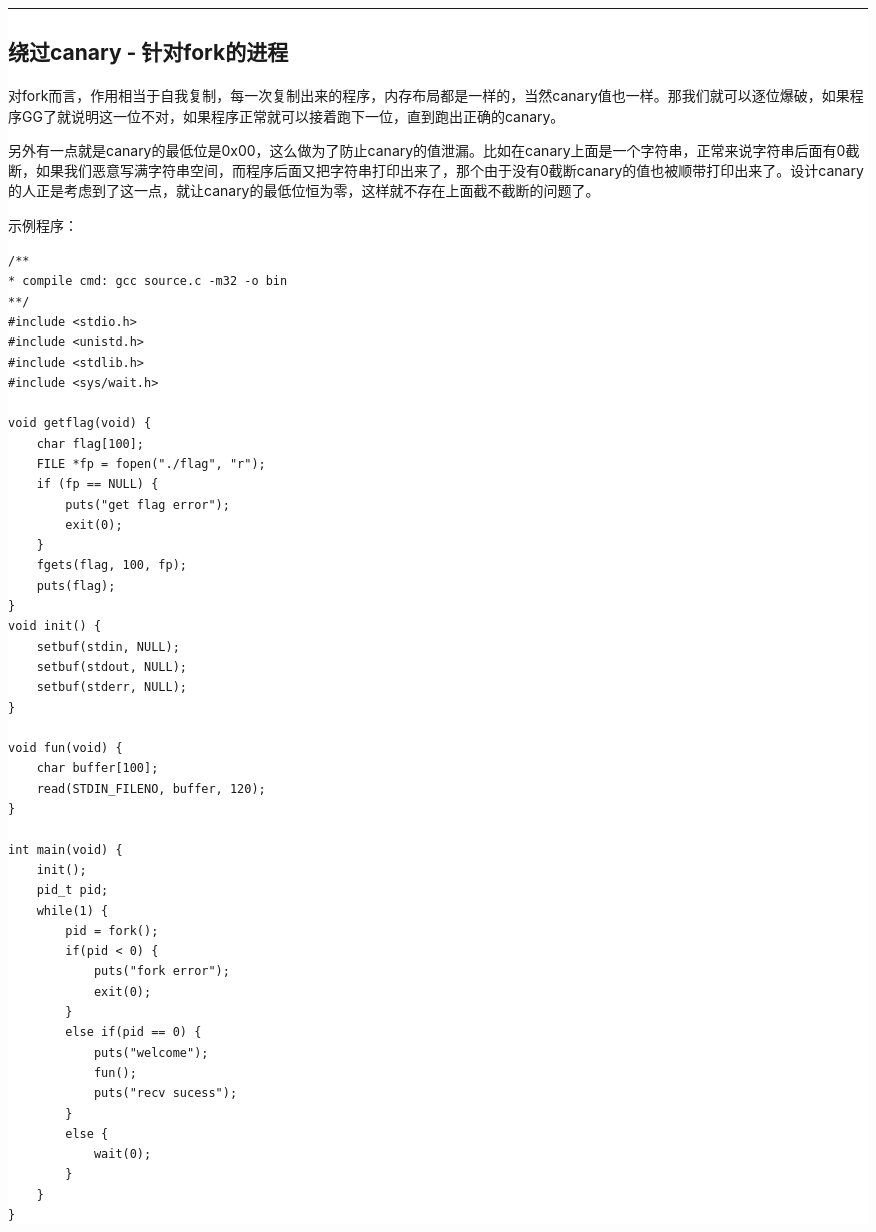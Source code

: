 ------

## 绕过canary - 针对fork的进程

对fork而言，作用相当于自我复制，每一次复制出来的程序，内存布局都是一样的，当然canary值也一样。那我们就可以逐位爆破，如果程序GG了就说明这一位不对，如果程序正常就可以接着跑下一位，直到跑出正确的canary。

另外有一点就是canary的最低位是0x00，这么做为了防止canary的值泄漏。比如在canary上面是一个字符串，正常来说字符串后面有0截断，如果我们恶意写满字符串空间，而程序后面又把字符串打印出来了，那个由于没有0截断canary的值也被顺带打印出来了。设计canary的人正是考虑到了这一点，就让canary的最低位恒为零，这样就不存在上面截不截断的问题了。

示例程序：

```
/**
* compile cmd: gcc source.c -m32 -o bin
**/
#include <stdio.h>
#include <unistd.h>
#include <stdlib.h>
#include <sys/wait.h>

void getflag(void) {
    char flag[100];
    FILE *fp = fopen("./flag", "r");
    if (fp == NULL) {
        puts("get flag error");
		exit(0);
    }   
    fgets(flag, 100, fp);
    puts(flag);
}
void init() {
    setbuf(stdin, NULL);
    setbuf(stdout, NULL);
    setbuf(stderr, NULL);
}

void fun(void) {
    char buffer[100];
    read(STDIN_FILENO, buffer, 120);
}

int main(void) {
    init();
	pid_t pid;
	while(1) {
		pid = fork();
		if(pid < 0) {
			puts("fork error");
			exit(0);
		}
		else if(pid == 0) {
			puts("welcome");
			fun();
			puts("recv sucess");
		}
		else {
			wait(0);
		}
	}
}
```
